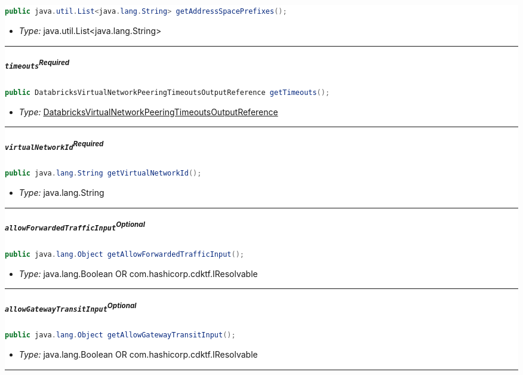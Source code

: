 ```java
public java.util.List<java.lang.String> getAddressSpacePrefixes();
```

- *Type:* java.util.List<java.lang.String>

---

##### `timeouts`<sup>Required</sup> <a name="timeouts" id="@cdktf/provider-azurerm.databricksVirtualNetworkPeering.DatabricksVirtualNetworkPeering.property.timeouts"></a>

```java
public DatabricksVirtualNetworkPeeringTimeoutsOutputReference getTimeouts();
```

- *Type:* <a href="#@cdktf/provider-azurerm.databricksVirtualNetworkPeering.DatabricksVirtualNetworkPeeringTimeoutsOutputReference">DatabricksVirtualNetworkPeeringTimeoutsOutputReference</a>

---

##### `virtualNetworkId`<sup>Required</sup> <a name="virtualNetworkId" id="@cdktf/provider-azurerm.databricksVirtualNetworkPeering.DatabricksVirtualNetworkPeering.property.virtualNetworkId"></a>

```java
public java.lang.String getVirtualNetworkId();
```

- *Type:* java.lang.String

---

##### `allowForwardedTrafficInput`<sup>Optional</sup> <a name="allowForwardedTrafficInput" id="@cdktf/provider-azurerm.databricksVirtualNetworkPeering.DatabricksVirtualNetworkPeering.property.allowForwardedTrafficInput"></a>

```java
public java.lang.Object getAllowForwardedTrafficInput();
```

- *Type:* java.lang.Boolean OR com.hashicorp.cdktf.IResolvable

---

##### `allowGatewayTransitInput`<sup>Optional</sup> <a name="allowGatewayTransitInput" id="@cdktf/provider-azurerm.databricksVirtualNetworkPeering.DatabricksVirtualNetworkPeering.property.allowGatewayTransitInput"></a>

```java
public java.lang.Object getAllowGatewayTransitInput();
```

- *Type:* java.lang.Boolean OR com.hashicorp.cdktf.IResolvable

---
